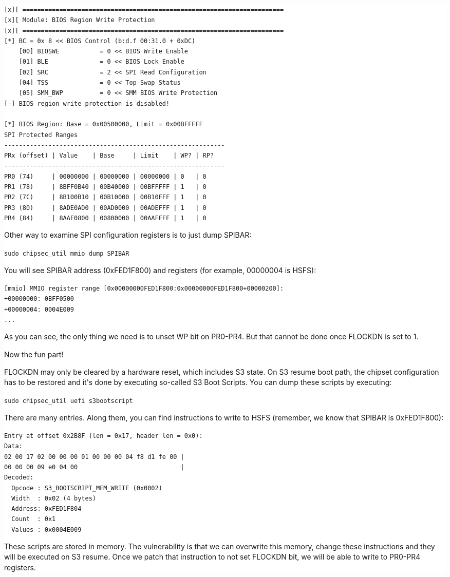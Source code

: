 ```
[x][ =======================================================================
[x][ Module: BIOS Region Write Protection
[x][ =======================================================================
[*] BC = 0x 8 << BIOS Control (b:d.f 00:31.0 + 0xDC)
    [00] BIOSWE           = 0 << BIOS Write Enable
    [01] BLE              = 0 << BIOS Lock Enable
    [02] SRC              = 2 << SPI Read Configuration
    [04] TSS              = 0 << Top Swap Status
    [05] SMM_BWP          = 0 << SMM BIOS Write Protection
[-] BIOS region write protection is disabled!

[*] BIOS Region: Base = 0x00500000, Limit = 0x00BFFFFF
SPI Protected Ranges
------------------------------------------------------------
PRx (offset) | Value    | Base     | Limit    | WP? | RP?
------------------------------------------------------------
PR0 (74)     | 00000000 | 00000000 | 00000000 | 0   | 0
PR1 (78)     | 8BFF0B40 | 00B40000 | 00BFFFFF | 1   | 0
PR2 (7C)     | 8B100B10 | 00B10000 | 00B10FFF | 1   | 0
PR3 (80)     | 8ADE0AD0 | 00AD0000 | 00ADEFFF | 1   | 0
PR4 (84)     | 8AAF0800 | 00800000 | 00AAFFFF | 1   | 0
```

Other way to examine SPI configuration registers is to just dump SPIBAR:
```
sudo chipsec_util mmio dump SPIBAR
```

You will see SPIBAR address (0xFED1F800) and registers (for example, 00000004 is
HSFS):
```
[mmio] MMIO register range [0x00000000FED1F800:0x00000000FED1F800+00000200]:
+00000000: 0BFF0500
+00000004: 0004E009
...
```
As you can see, the only thing we need is to unset WP bit on PR0-PR4. But that
cannot be done once FLOCKDN is set to 1.

Now the fun part!

FLOCKDN may only be cleared by a hardware reset, which includes S3 state. On S3
resume boot path, the chipset configuration has to be restored and it's done by
executing so-called S3 Boot Scripts. You can dump these scripts by executing:
```
sudo chipsec_util uefi s3bootscript
```
There are many entries. Along them, you can find instructions to write to HSFS
(remember, we know that SPIBAR is 0xFED1F800):
```
Entry at offset 0x2B8F (len = 0x17, header len = 0x0):
Data:
02 00 17 02 00 00 00 01 00 00 00 04 f8 d1 fe 00 |
00 00 00 09 e0 04 00                            |
Decoded:
  Opcode : S3_BOOTSCRIPT_MEM_WRITE (0x0002)
  Width  : 0x02 (4 bytes)
  Address: 0xFED1F804
  Count  : 0x1
  Values : 0x0004E009
```
These scripts are stored in memory. The vulnerability is that we can overwrite
this memory, change these instructions and they will be executed on S3 resume.
Once we patch that instruction to not set FLOCKDN bit, we will be able to write
to PR0-PR4 registers.

